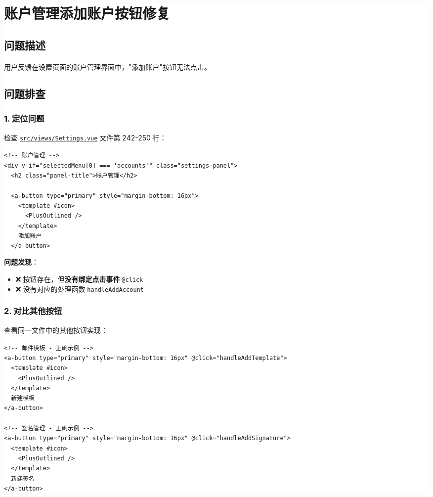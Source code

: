 # 账户管理添加账户按钮修复

## 问题描述

用户反馈在设置页面的账户管理界面中，"添加账户"按钮无法点击。

## 问题排查

### 1. 定位问题

检查 [`src/views/Settings.vue`](file://c:\Users\Administrator\Documents\Maillionaire\src\views\Settings.vue) 文件第 242-250 行：

```vue
<!-- 账户管理 -->
<div v-if="selectedMenu[0] === 'accounts'" class="settings-panel">
  <h2 class="panel-title">账户管理</h2>

  <a-button type="primary" style="margin-bottom: 16px">
    <template #icon>
      <PlusOutlined />
    </template>
    添加账户
  </a-button>
```

**问题发现**：
- ❌ 按钮存在，但**没有绑定点击事件** `@click`
- ❌ 没有对应的处理函数 `handleAddAccount`

### 2. 对比其他按钮

查看同一文件中的其他按钮实现：

```vue
<!-- 邮件模板 - 正确示例 -->
<a-button type="primary" style="margin-bottom: 16px" @click="handleAddTemplate">
  <template #icon>
    <PlusOutlined />
  </template>
  新建模板
</a-button>

<!-- 签名管理 - 正确示例 -->
<a-button type="primary" style="margin-bottom: 16px" @click="handleAddSignature">
  <template #icon>
    <PlusOutlined />
  </template>
  新建签名
</a-button>
```
